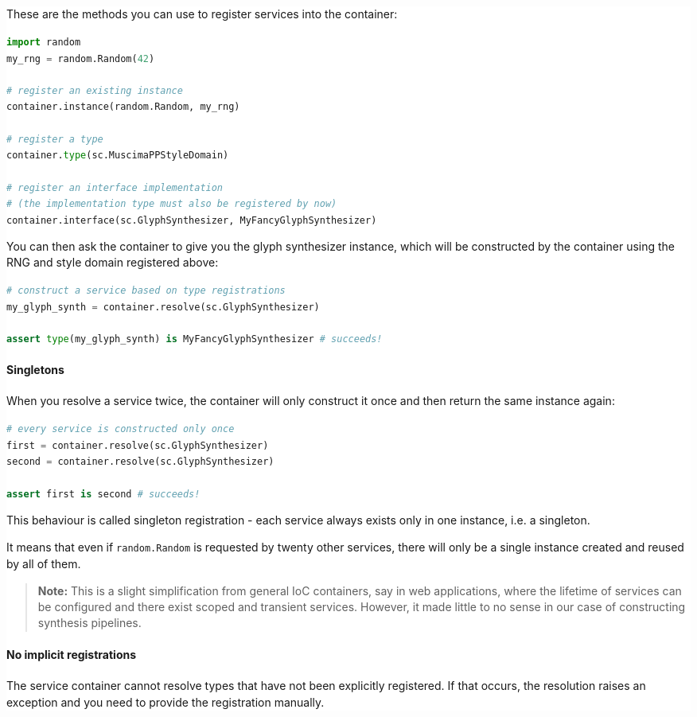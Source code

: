 These are the methods you can use to register services into the container:

```py
import random
my_rng = random.Random(42)

# register an existing instance
container.instance(random.Random, my_rng)

# register a type
container.type(sc.MuscimaPPStyleDomain)

# register an interface implementation
# (the implementation type must also be registered by now)
container.interface(sc.GlyphSynthesizer, MyFancyGlyphSynthesizer)
```

You can then ask the container to give you the glyph synthesizer instance, which will be constructed by the container using the RNG and style domain registered above:

```py
# construct a service based on type registrations
my_glyph_synth = container.resolve(sc.GlyphSynthesizer)

assert type(my_glyph_synth) is MyFancyGlyphSynthesizer # succeeds!
```


#### Singletons

When you resolve a service twice, the container will only construct it once and then return the same instance again:

```py
# every service is constructed only once
first = container.resolve(sc.GlyphSynthesizer)
second = container.resolve(sc.GlyphSynthesizer)

assert first is second # succeeds!
```

This behaviour is called singleton registration - each service always exists only in one instance, i.e. a singleton.

It means that even if `random.Random` is requested by twenty other services, there will only be a single instance created and reused by all of them.

> **Note:** This is a slight simplification from general IoC containers, say in web applications, where the lifetime of services can be configured and there exist scoped and transient services. However, it made little to no sense in our case of constructing synthesis pipelines.


#### No implicit registrations

The service container cannot resolve types that have not been explicitly registered. If that occurs, the resolution raises an exception and you need to provide the registration manually.

